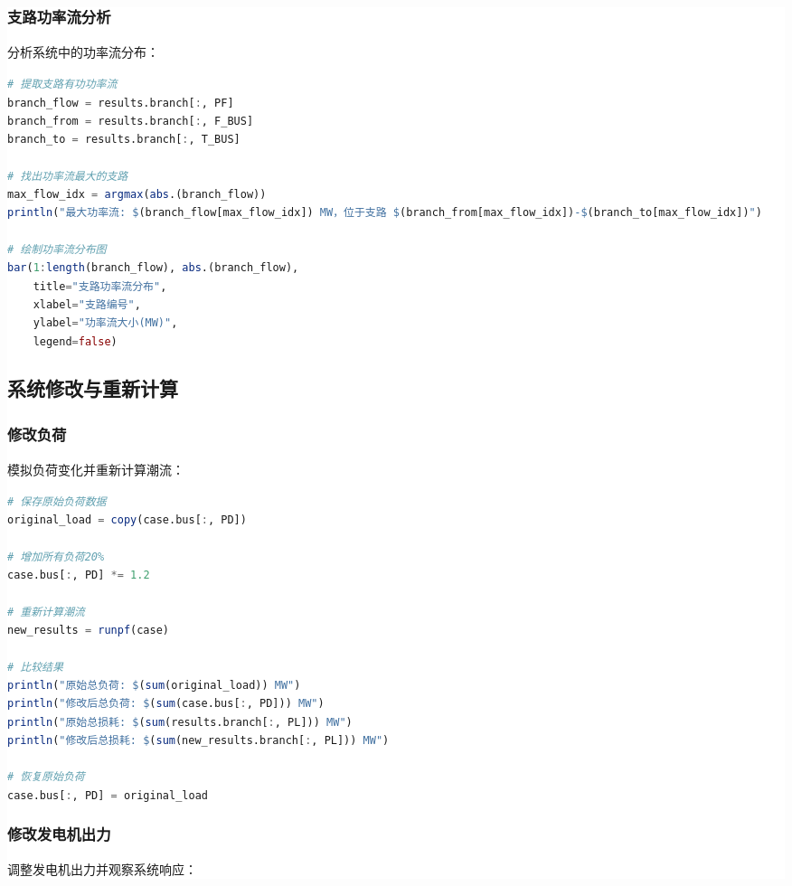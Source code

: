 ### 支路功率流分析

分析系统中的功率流分布：

```julia
# 提取支路有功功率流
branch_flow = results.branch[:, PF]
branch_from = results.branch[:, F_BUS]
branch_to = results.branch[:, T_BUS]

# 找出功率流最大的支路
max_flow_idx = argmax(abs.(branch_flow))
println("最大功率流: $(branch_flow[max_flow_idx]) MW，位于支路 $(branch_from[max_flow_idx])-$(branch_to[max_flow_idx])")

# 绘制功率流分布图
bar(1:length(branch_flow), abs.(branch_flow),
    title="支路功率流分布",
    xlabel="支路编号",
    ylabel="功率流大小(MW)",
    legend=false)
```

## 系统修改与重新计算

### 修改负荷

模拟负荷变化并重新计算潮流：

```julia
# 保存原始负荷数据
original_load = copy(case.bus[:, PD])

# 增加所有负荷20%
case.bus[:, PD] *= 1.2

# 重新计算潮流
new_results = runpf(case)

# 比较结果
println("原始总负荷: $(sum(original_load)) MW")
println("修改后总负荷: $(sum(case.bus[:, PD])) MW")
println("原始总损耗: $(sum(results.branch[:, PL])) MW")
println("修改后总损耗: $(sum(new_results.branch[:, PL])) MW")

# 恢复原始负荷
case.bus[:, PD] = original_load
```

### 修改发电机出力

调整发电机出力并观察系统响应：
